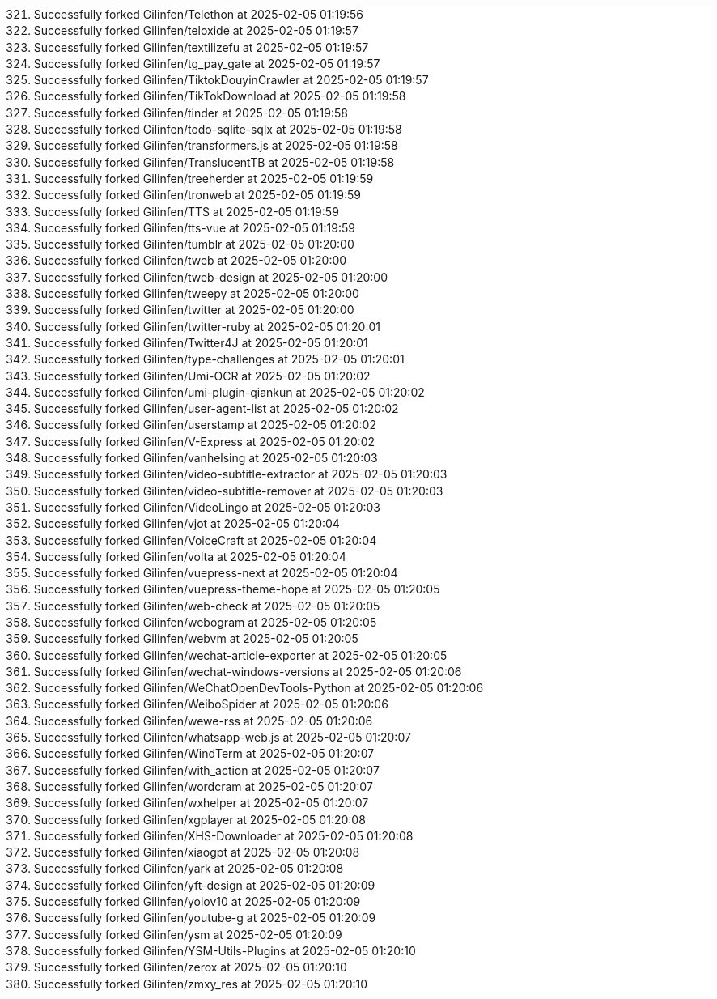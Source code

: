 321. Successfully forked Gilinfen/Telethon at 2025-02-05 01:19:56
322. Successfully forked Gilinfen/teloxide at 2025-02-05 01:19:57
323. Successfully forked Gilinfen/textilizefu at 2025-02-05 01:19:57
324. Successfully forked Gilinfen/tg_pay_gate at 2025-02-05 01:19:57
325. Successfully forked Gilinfen/TiktokDouyinCrawler at 2025-02-05 01:19:57
326. Successfully forked Gilinfen/TikTokDownload at 2025-02-05 01:19:58
327. Successfully forked Gilinfen/tinder at 2025-02-05 01:19:58
328. Successfully forked Gilinfen/todo-sqlite-sqlx at 2025-02-05 01:19:58
329. Successfully forked Gilinfen/transformers.js at 2025-02-05 01:19:58
330. Successfully forked Gilinfen/TranslucentTB at 2025-02-05 01:19:58
331. Successfully forked Gilinfen/treeherder at 2025-02-05 01:19:59
332. Successfully forked Gilinfen/tronweb at 2025-02-05 01:19:59
333. Successfully forked Gilinfen/TTS at 2025-02-05 01:19:59
334. Successfully forked Gilinfen/tts-vue at 2025-02-05 01:19:59
335. Successfully forked Gilinfen/tumblr at 2025-02-05 01:20:00
336. Successfully forked Gilinfen/tweb at 2025-02-05 01:20:00
337. Successfully forked Gilinfen/tweb-design at 2025-02-05 01:20:00
338. Successfully forked Gilinfen/tweepy at 2025-02-05 01:20:00
339. Successfully forked Gilinfen/twitter at 2025-02-05 01:20:00
340. Successfully forked Gilinfen/twitter-ruby at 2025-02-05 01:20:01
341. Successfully forked Gilinfen/Twitter4J at 2025-02-05 01:20:01
342. Successfully forked Gilinfen/type-challenges at 2025-02-05 01:20:01
343. Successfully forked Gilinfen/Umi-OCR at 2025-02-05 01:20:02
344. Successfully forked Gilinfen/umi-plugin-qiankun at 2025-02-05 01:20:02
345. Successfully forked Gilinfen/user-agent-list at 2025-02-05 01:20:02
346. Successfully forked Gilinfen/userstamp at 2025-02-05 01:20:02
347. Successfully forked Gilinfen/V-Express at 2025-02-05 01:20:02
348. Successfully forked Gilinfen/vanhelsing at 2025-02-05 01:20:03
349. Successfully forked Gilinfen/video-subtitle-extractor at 2025-02-05 01:20:03
350. Successfully forked Gilinfen/video-subtitle-remover at 2025-02-05 01:20:03
351. Successfully forked Gilinfen/VideoLingo at 2025-02-05 01:20:03
352. Successfully forked Gilinfen/vjot at 2025-02-05 01:20:04
353. Successfully forked Gilinfen/VoiceCraft at 2025-02-05 01:20:04
354. Successfully forked Gilinfen/volta at 2025-02-05 01:20:04
355. Successfully forked Gilinfen/vuepress-next at 2025-02-05 01:20:04
356. Successfully forked Gilinfen/vuepress-theme-hope at 2025-02-05 01:20:05
357. Successfully forked Gilinfen/web-check at 2025-02-05 01:20:05
358. Successfully forked Gilinfen/webogram at 2025-02-05 01:20:05
359. Successfully forked Gilinfen/webvm at 2025-02-05 01:20:05
360. Successfully forked Gilinfen/wechat-article-exporter at 2025-02-05 01:20:05
361. Successfully forked Gilinfen/wechat-windows-versions at 2025-02-05 01:20:06
362. Successfully forked Gilinfen/WeChatOpenDevTools-Python at 2025-02-05 01:20:06
363. Successfully forked Gilinfen/WeiboSpider at 2025-02-05 01:20:06
364. Successfully forked Gilinfen/wewe-rss at 2025-02-05 01:20:06
365. Successfully forked Gilinfen/whatsapp-web.js at 2025-02-05 01:20:07
366. Successfully forked Gilinfen/WindTerm at 2025-02-05 01:20:07
367. Successfully forked Gilinfen/with_action at 2025-02-05 01:20:07
368. Successfully forked Gilinfen/wordcram at 2025-02-05 01:20:07
369. Successfully forked Gilinfen/wxhelper at 2025-02-05 01:20:07
370. Successfully forked Gilinfen/xgplayer at 2025-02-05 01:20:08
371. Successfully forked Gilinfen/XHS-Downloader at 2025-02-05 01:20:08
372. Successfully forked Gilinfen/xiaogpt at 2025-02-05 01:20:08
373. Successfully forked Gilinfen/yark at 2025-02-05 01:20:08
374. Successfully forked Gilinfen/yft-design at 2025-02-05 01:20:09
375. Successfully forked Gilinfen/yolov10 at 2025-02-05 01:20:09
376. Successfully forked Gilinfen/youtube-g at 2025-02-05 01:20:09
377. Successfully forked Gilinfen/ysm at 2025-02-05 01:20:09
378. Successfully forked Gilinfen/YSM-Utils-Plugins at 2025-02-05 01:20:10
379. Successfully forked Gilinfen/zerox at 2025-02-05 01:20:10
380. Successfully forked Gilinfen/zmxy_res at 2025-02-05 01:20:10
